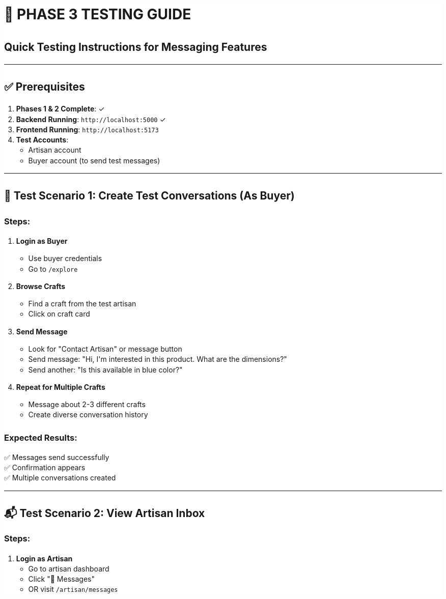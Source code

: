 # 🧪 PHASE 3 TESTING GUIDE

## Quick Testing Instructions for Messaging Features

---

## ✅ Prerequisites

1. **Phases 1 & 2 Complete**: ✓
2. **Backend Running**: `http://localhost:5000` ✓
3. **Frontend Running**: `http://localhost:5173`
4. **Test Accounts**:
   - Artisan account
   - Buyer account (to send test messages)

---

## 💬 Test Scenario 1: Create Test Conversations (As Buyer)

### Steps:

1. **Login as Buyer**
   - Use buyer credentials
   - Go to `/explore`

2. **Browse Crafts**
   - Find a craft from the test artisan
   - Click on craft card

3. **Send Message**
   - Look for "Contact Artisan" or message button
   - Send message: "Hi, I'm interested in this product. What are the dimensions?"
   - Send another: "Is this available in blue color?"

4. **Repeat for Multiple Crafts**
   - Message about 2-3 different crafts
   - Create diverse conversation history

### Expected Results:
✅ Messages send successfully  
✅ Confirmation appears  
✅ Multiple conversations created

---

## 📬 Test Scenario 2: View Artisan Inbox

### Steps:

1. **Login as Artisan**
   - Go to artisan dashboard
   - Click "💬 Messages"
   - OR visit `/artisan/messages`
